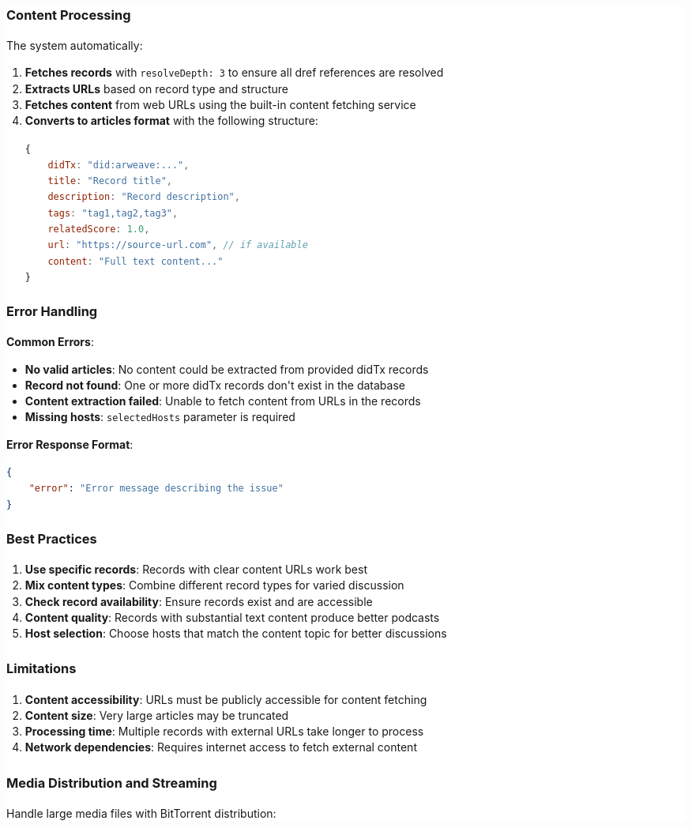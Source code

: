 ### Content Processing

The system automatically:

1. **Fetches records** with `resolveDepth: 3` to ensure all dref references are resolved
2. **Extracts URLs** based on record type and structure
3. **Fetches content** from web URLs using the built-in content fetching service
4. **Converts to articles format** with the following structure:
   ```javascript
   {
       didTx: "did:arweave:...",
       title: "Record title",
       description: "Record description", 
       tags: "tag1,tag2,tag3",
       relatedScore: 1.0,
       url: "https://source-url.com", // if available
       content: "Full text content..."
   }
   ```

### Error Handling

**Common Errors**:
- **No valid articles**: No content could be extracted from provided didTx records
- **Record not found**: One or more didTx records don't exist in the database
- **Content extraction failed**: Unable to fetch content from URLs in the records
- **Missing hosts**: `selectedHosts` parameter is required

**Error Response Format**:
```json
{
    "error": "Error message describing the issue"
}
```

### Best Practices

1. **Use specific records**: Records with clear content URLs work best
2. **Mix content types**: Combine different record types for varied discussion
3. **Check record availability**: Ensure records exist and are accessible
4. **Content quality**: Records with substantial text content produce better podcasts
5. **Host selection**: Choose hosts that match the content topic for better discussions

### Limitations

1. **Content accessibility**: URLs must be publicly accessible for content fetching
2. **Content size**: Very large articles may be truncated
3. **Processing time**: Multiple records with external URLs take longer to process
4. **Network dependencies**: Requires internet access to fetch external content

### Media Distribution and Streaming
Handle large media files with BitTorrent distribution:
